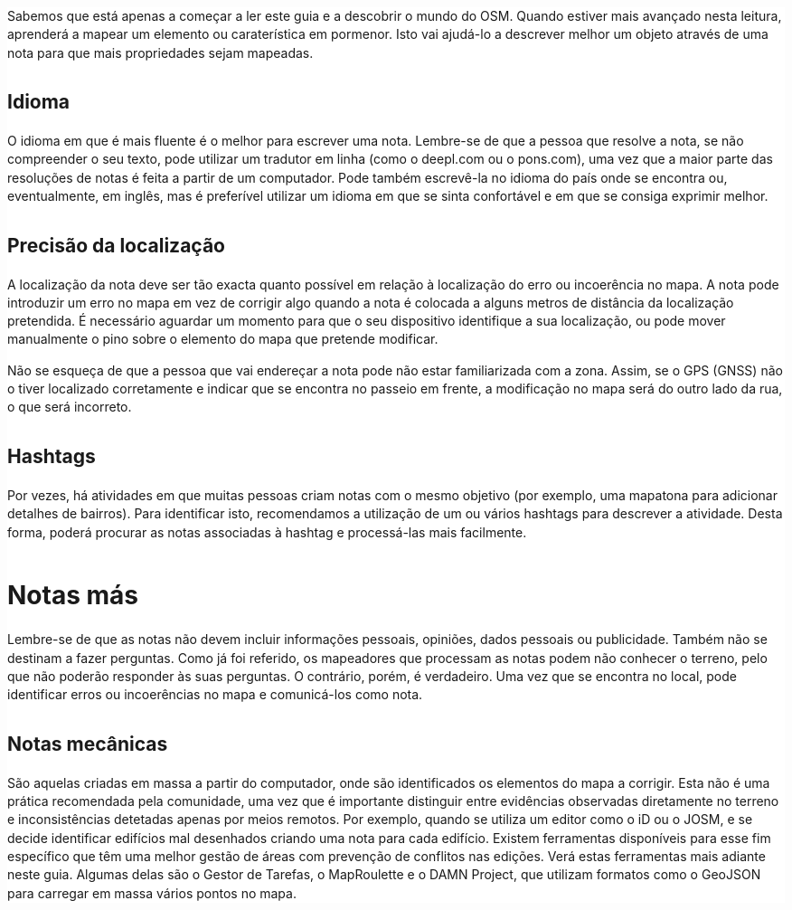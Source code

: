 Sabemos que está apenas a começar a ler este guia e a descobrir o mundo do OSM. Quando estiver mais avançado nesta leitura, aprenderá a mapear um elemento ou caraterística em pormenor. Isto vai ajudá-lo a descrever melhor um objeto através de uma nota para que mais propriedades sejam mapeadas.

## Idioma

O idioma em que é mais fluente é o melhor para escrever uma nota. Lembre-se de que a pessoa que resolve a nota, se não compreender o seu texto, pode utilizar um tradutor em linha (como o deepl.com ou o pons.com), uma vez que a maior parte das resoluções de notas é feita a partir de um computador. Pode também escrevê-la no idioma do país onde se encontra ou, eventualmente, em inglês, mas é preferível utilizar um idioma em que se sinta confortável e em que se consiga exprimir melhor.

## Precisão da localização

A localização da nota deve ser tão exacta quanto possível em relação à localização do erro ou incoerência no mapa. A nota pode introduzir um erro no mapa em vez de corrigir algo quando a nota é colocada a alguns metros de distância da localização pretendida. É necessário aguardar um momento para que o seu dispositivo identifique a sua localização, ou pode mover manualmente o pino sobre o elemento do mapa que pretende modificar.

Não se esqueça de que a pessoa que vai endereçar a nota pode não estar familiarizada com a zona. Assim, se o GPS (GNSS) não o tiver localizado corretamente e indicar que se encontra no passeio em frente, a modificação no mapa será do outro lado da rua, o que será incorreto.

## Hashtags

Por vezes, há atividades em que muitas pessoas criam notas com o mesmo objetivo (por exemplo, uma mapatona para adicionar detalhes de bairros). Para identificar isto, recomendamos a utilização de um ou vários hashtags para descrever a atividade. Desta forma, poderá procurar as notas associadas à hashtag e processá-las mais facilmente.


# Notas más

Lembre-se de que as notas não devem incluir informações pessoais, opiniões, dados pessoais ou publicidade. Também não se destinam a fazer perguntas. Como já foi referido, os mapeadores que processam as notas podem não conhecer o terreno, pelo que não poderão responder às suas perguntas. O contrário, porém, é verdadeiro. Uma vez que se encontra no local, pode identificar erros ou incoerências no mapa e comunicá-los como nota.

## Notas mecânicas

São aquelas criadas em massa a partir do computador, onde são identificados os elementos do mapa a corrigir. Esta não é uma prática recomendada pela comunidade, uma vez que é importante distinguir entre evidências observadas diretamente no terreno e inconsistências detetadas apenas por meios remotos. Por exemplo, quando se utiliza um editor como o iD ou o JOSM, e se decide identificar edifícios mal desenhados criando uma nota para cada edifício. Existem ferramentas disponíveis para esse fim específico que têm uma melhor gestão de áreas com prevenção de conflitos nas edições. Verá estas ferramentas mais adiante neste guia. Algumas delas são o Gestor de Tarefas, o MapRoulette e o DAMN Project, que utilizam formatos como o GeoJSON para carregar em massa vários pontos no mapa. 
